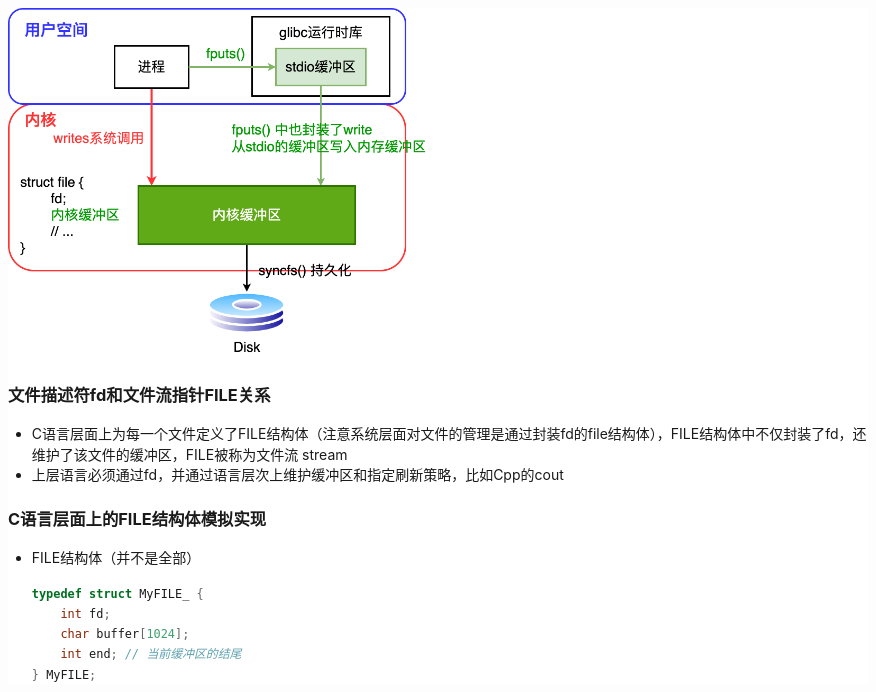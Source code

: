 <img src="fputs写入过程.drawio.png" width="50%">

### 文件描述符fd和文件流指针FILE关系

* C语言层面上为每一个文件定义了FILE结构体（注意系统层面对文件的管理是通过封装fd的file结构体），FILE结构体中不仅封装了fd，还维护了该文件的缓冲区，FILE被称为文件流 stream
* 上层语言必须通过fd，并通过语言层次上维护缓冲区和指定刷新策略，比如Cpp的cout

### C语言层面上的FILE结构体模拟实现

* FILE结构体（并不是全部）

  ```c
  typedef struct MyFILE_ {
      int fd;
      char buffer[1024];
      int end; // 当前缓冲区的结尾
  } MyFILE;
  ```
